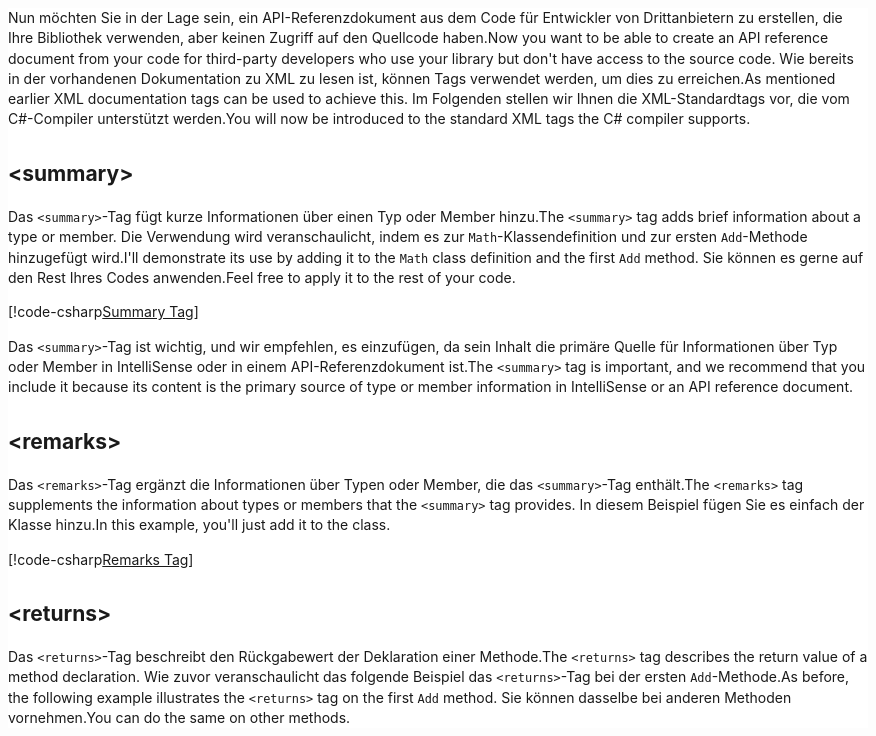 <span data-ttu-id="b8d89-124">Nun möchten Sie in der Lage sein, ein API-Referenzdokument aus dem Code für Entwickler von Drittanbietern zu erstellen, die Ihre Bibliothek verwenden, aber keinen Zugriff auf den Quellcode haben.</span><span class="sxs-lookup"><span data-stu-id="b8d89-124">Now you want to be able to create an API reference document from your code for third-party developers who use your library but don't have access to the source code.</span></span>
<span data-ttu-id="b8d89-125">Wie bereits in der vorhandenen Dokumentation zu XML zu lesen ist, können Tags verwendet werden, um dies zu erreichen.</span><span class="sxs-lookup"><span data-stu-id="b8d89-125">As mentioned earlier XML documentation tags can be used to achieve this.</span></span> <span data-ttu-id="b8d89-126">Im Folgenden stellen wir Ihnen die XML-Standardtags vor, die vom C#-Compiler unterstützt werden.</span><span class="sxs-lookup"><span data-stu-id="b8d89-126">You will now be introduced to the standard XML tags the C# compiler supports.</span></span>

## \<summary>

<span data-ttu-id="b8d89-127">Das `<summary>`-Tag fügt kurze Informationen über einen Typ oder Member hinzu.</span><span class="sxs-lookup"><span data-stu-id="b8d89-127">The `<summary>` tag adds brief information about a type or member.</span></span>
<span data-ttu-id="b8d89-128">Die Verwendung wird veranschaulicht, indem es zur `Math`-Klassendefinition und zur ersten `Add`-Methode hinzugefügt wird.</span><span class="sxs-lookup"><span data-stu-id="b8d89-128">I'll demonstrate its use by adding it to the `Math` class definition and the first `Add` method.</span></span> <span data-ttu-id="b8d89-129">Sie können es gerne auf den Rest Ihres Codes anwenden.</span><span class="sxs-lookup"><span data-stu-id="b8d89-129">Feel free to apply it to the rest of your code.</span></span>

[!code-csharp[Summary Tag](~/samples/snippets/csharp/concepts/codedoc/summary-tag.cs)]

<span data-ttu-id="b8d89-130">Das `<summary>`-Tag ist wichtig, und wir empfehlen, es einzufügen, da sein Inhalt die primäre Quelle für Informationen über Typ oder Member in IntelliSense oder in einem API-Referenzdokument ist.</span><span class="sxs-lookup"><span data-stu-id="b8d89-130">The `<summary>` tag is important, and we recommend that you include it because its content is the primary source of type or member information in IntelliSense or an API reference document.</span></span>

## \<remarks>

<span data-ttu-id="b8d89-131">Das `<remarks>`-Tag ergänzt die Informationen über Typen oder Member, die das `<summary>`-Tag enthält.</span><span class="sxs-lookup"><span data-stu-id="b8d89-131">The `<remarks>` tag supplements the information about types or members that the `<summary>` tag provides.</span></span> <span data-ttu-id="b8d89-132">In diesem Beispiel fügen Sie es einfach der Klasse hinzu.</span><span class="sxs-lookup"><span data-stu-id="b8d89-132">In this example, you'll just add it to the class.</span></span>

[!code-csharp[Remarks Tag](~/samples/snippets/csharp/concepts/codedoc/remarks-tag.cs)]

## \<returns>

<span data-ttu-id="b8d89-133">Das `<returns>`-Tag beschreibt den Rückgabewert der Deklaration einer Methode.</span><span class="sxs-lookup"><span data-stu-id="b8d89-133">The `<returns>` tag describes the return value of a method declaration.</span></span>
<span data-ttu-id="b8d89-134">Wie zuvor veranschaulicht das folgende Beispiel das `<returns>`-Tag bei der ersten `Add`-Methode.</span><span class="sxs-lookup"><span data-stu-id="b8d89-134">As before, the following example illustrates the `<returns>` tag on the first `Add` method.</span></span> <span data-ttu-id="b8d89-135">Sie können dasselbe bei anderen Methoden vornehmen.</span><span class="sxs-lookup"><span data-stu-id="b8d89-135">You can do the same on other methods.</span></span>
